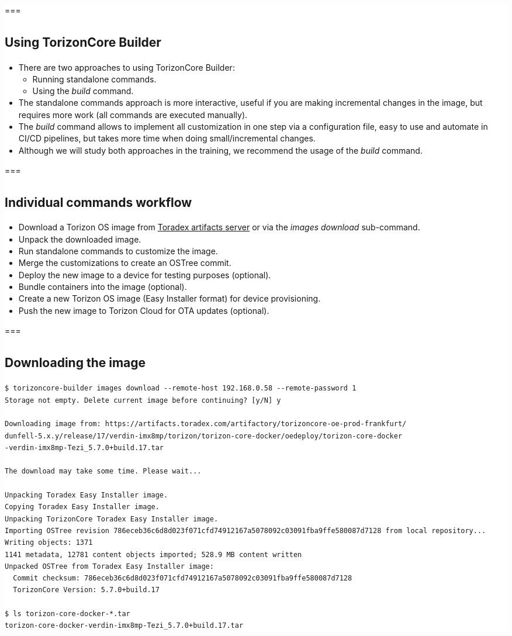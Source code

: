 ===

## Using TorizonCore Builder

* There are two approaches to using TorizonCore Builder:
  * Running standalone commands.
  * Using the *build* command.
* The standalone commands approach is more interactive, useful if you are making incremental changes in the image, but requires more work (all commands are executed manually).
* The *build* command allows to implement all customization in one step via a configuration file, easy to use and automate in CI/CD pipelines, but takes more time when doing small/incremental changes.
* Although we will study both approaches in the training, we recommend the usage of the *build* command.

===

## Individual commands workflow

* Download a Torizon OS image from [Toradex artifacts server](https://artifacts.toradex.com/ui) or via the *images download* sub-command.
* Unpack the downloaded image.
* Run standalone commands to customize the image.
* Merge the customizations to create an OSTree commit.
* Deploy the new image to a device for testing purposes (optional).
* Bundle containers into the image (optional).
* Create a new Torizon OS image (Easy Installer format) for device provisioning.
* Push the new image to Torizon Cloud for OTA updates (optional).

===

## Downloading the image

```text [|1-18|20-21|]
$ torizoncore-builder images download --remote-host 192.168.0.58 --remote-password 1
Storage not empty. Delete current image before continuing? [y/N] y

Downloading image from: https://artifacts.toradex.com/artifactory/torizoncore-oe-prod-frankfurt/
dunfell-5.x.y/release/17/verdin-imx8mp/torizon/torizon-core-docker/oedeploy/torizon-core-docker
-verdin-imx8mp-Tezi_5.7.0+build.17.tar

The download may take some time. Please wait...

Unpacking Toradex Easy Installer image.
Copying Toradex Easy Installer image.
Unpacking TorizonCore Toradex Easy Installer image.
Importing OSTree revision 786eceb36c6d8d023f071cfd74912167a5078092c03091fba9ffe580087d7128 from local repository...
Writing objects: 1371                                                                                                                                                                                              
1141 metadata, 12781 content objects imported; 528.9 MB content written                                                                                                                                           
Unpacked OSTree from Toradex Easy Installer image:
  Commit checksum: 786eceb36c6d8d023f071cfd74912167a5078092c03091fba9ffe580087d7128
  TorizonCore Version: 5.7.0+build.17

$ ls torizon-core-docker-*.tar
torizon-core-docker-verdin-imx8mp-Tezi_5.7.0+build.17.tar
```
